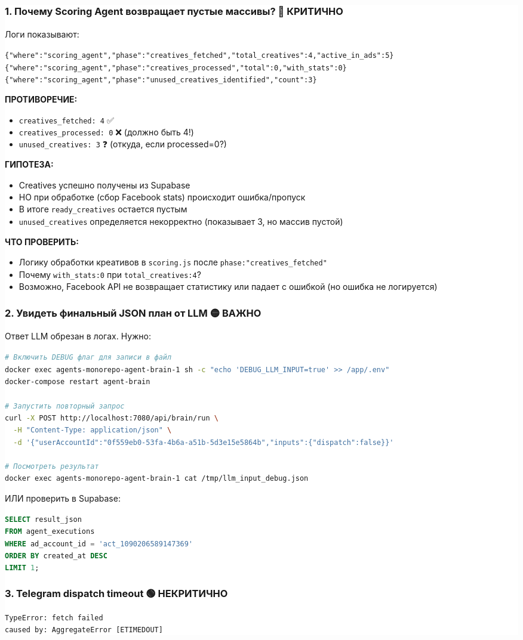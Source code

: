 ### 1. **Почему Scoring Agent возвращает пустые массивы?** 🔴 КРИТИЧНО
Логи показывают:
```
{"where":"scoring_agent","phase":"creatives_fetched","total_creatives":4,"active_in_ads":5}
{"where":"scoring_agent","phase":"creatives_processed","total":0,"with_stats":0}
{"where":"scoring_agent","phase":"unused_creatives_identified","count":3}
```

**ПРОТИВОРЕЧИЕ:**
- `creatives_fetched: 4` ✅
- `creatives_processed: 0` ❌ (должно быть 4!)
- `unused_creatives: 3` ❓ (откуда, если processed=0?)

**ГИПОТЕЗА:** 
- Creatives успешно получены из Supabase
- НО при обработке (сбор Facebook stats) происходит ошибка/пропуск
- В итоге `ready_creatives` остается пустым
- `unused_creatives` определяется некорректно (показывает 3, но массив пустой)

**ЧТО ПРОВЕРИТЬ:**
- Логику обработки креативов в `scoring.js` после `phase:"creatives_fetched"`
- Почему `with_stats:0` при `total_creatives:4`?
- Возможно, Facebook API не возвращает статистику или падает с ошибкой (но ошибка не логируется)

### 2. **Увидеть финальный JSON план от LLM** 🟡 ВАЖНО
Ответ LLM обрезан в логах. Нужно:
```bash
# Включить DEBUG флаг для записи в файл
docker exec agents-monorepo-agent-brain-1 sh -c "echo 'DEBUG_LLM_INPUT=true' >> /app/.env"
docker-compose restart agent-brain

# Запустить повторный запрос
curl -X POST http://localhost:7080/api/brain/run \
  -H "Content-Type: application/json" \
  -d '{"userAccountId":"0f559eb0-53fa-4b6a-a51b-5d3e15e5864b","inputs":{"dispatch":false}}'

# Посмотреть результат
docker exec agents-monorepo-agent-brain-1 cat /tmp/llm_input_debug.json
```

ИЛИ проверить в Supabase:
```sql
SELECT result_json 
FROM agent_executions 
WHERE ad_account_id = 'act_1090206589147369'
ORDER BY created_at DESC 
LIMIT 1;
```

### 3. **Telegram dispatch timeout** 🟢 НЕКРИТИЧНО
```
TypeError: fetch failed
caused by: AggregateError [ETIMEDOUT]
```
